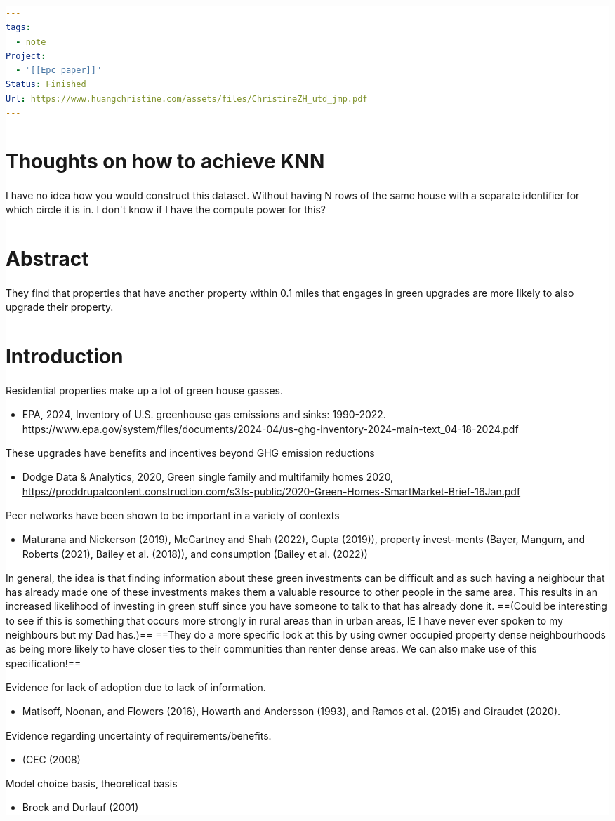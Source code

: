 ```yaml
---
tags:
  - note
Project:
  - "[[Epc paper]]"
Status: Finished
Url: https://www.huangchristine.com/assets/files/ChristineZH_utd_jmp.pdf
---
```

# Thoughts on how to achieve KNN
I have no idea how you would construct this dataset. Without having N rows of the same house with a separate identifier for which circle it is in. I don't know if I have the compute power for this?

# Abstract
They find that properties that have another property within 0.1 miles that engages in green upgrades are more likely to also upgrade their property.

# Introduction
Residential properties make up a lot of green house gasses. 
- EPA, 2024, Inventory of U.S. greenhouse gas emissions and sinks: 1990-2022. https://www.epa.gov/system/files/documents/2024-04/us-ghg-inventory-2024-main-text_04-18-2024.pdf

These upgrades have benefits and incentives beyond GHG emission reductions
- Dodge Data & Analytics, 2020, Green single family and multifamily homes 2020, https://proddrupalcontent.construction.com/s3fs-public/2020-Green-Homes-SmartMarket-Brief-16Jan.pdf

Peer networks have been shown to be important in a variety of contexts
- Maturana and Nickerson (2019), McCartney and Shah (2022), Gupta (2019)), property invest-ments (Bayer, Mangum, and Roberts (2021), Bailey et al. (2018)), and consumption (Bailey et al. (2022))

In general, the idea is that finding information about these green investments can be difficult and as such having a neighbour that has already made one of these investments makes them a valuable resource to other people in the same area. This results in an increased likelihood of investing in green stuff since you have someone to talk to that has already done it. ==(Could be interesting to see if this is something that occurs more strongly in rural areas than in urban areas, IE I have never ever spoken to my neighbours but my Dad has.)== ==They do a more specific look at this by using owner occupied property dense neighbourhoods as being more likely to have closer ties to their communities than renter dense areas. We can also make use of this specification!==

Evidence for lack of adoption due to lack of information.
- Matisoff, Noonan, and Flowers (2016), Howarth and Andersson (1993), and Ramos et al. (2015) and Giraudet (2020).

Evidence regarding uncertainty of requirements/benefits.
- (CEC (2008)

Model choice basis, theoretical basis
- Brock and Durlauf (2001)
